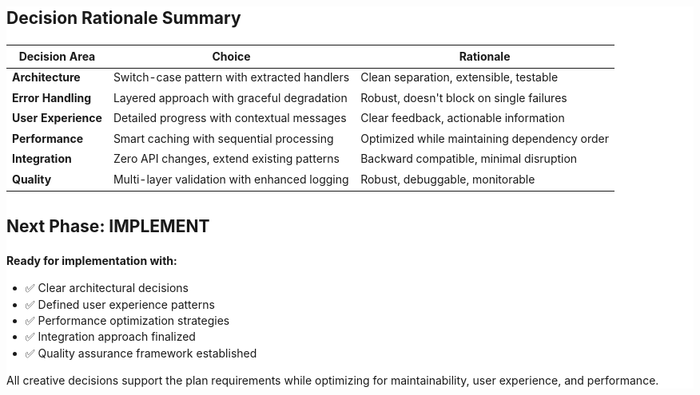## Decision Rationale Summary

| Decision Area | Choice | Rationale |
|---------------|--------|-----------|
| **Architecture** | Switch-case pattern with extracted handlers | Clean separation, extensible, testable |
| **Error Handling** | Layered approach with graceful degradation | Robust, doesn't block on single failures |
| **User Experience** | Detailed progress with contextual messages | Clear feedback, actionable information |
| **Performance** | Smart caching with sequential processing | Optimized while maintaining dependency order |
| **Integration** | Zero API changes, extend existing patterns | Backward compatible, minimal disruption |
| **Quality** | Multi-layer validation with enhanced logging | Robust, debuggable, monitorable |

## Next Phase: IMPLEMENT
**Ready for implementation with:**
- ✅ Clear architectural decisions
- ✅ Defined user experience patterns  
- ✅ Performance optimization strategies
- ✅ Integration approach finalized
- ✅ Quality assurance framework established

All creative decisions support the plan requirements while optimizing for maintainability, user experience, and performance.